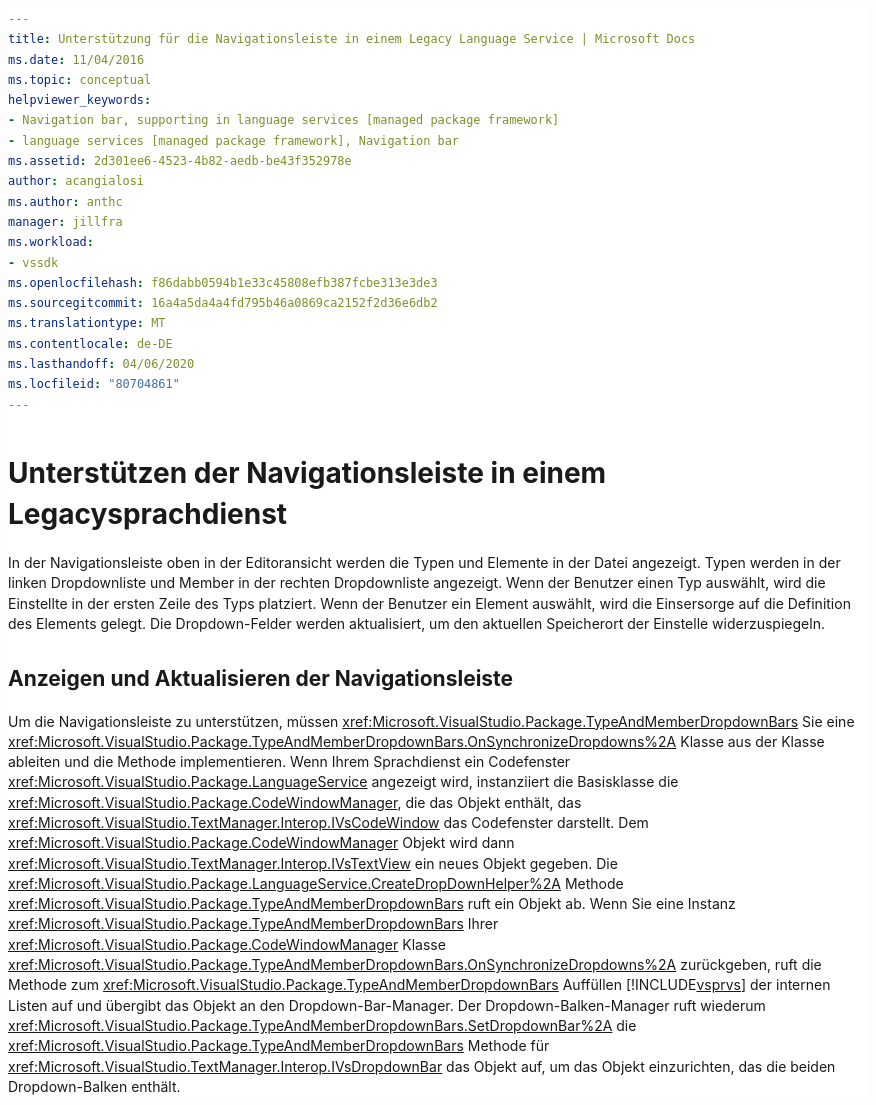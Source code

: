 ```yaml
---
title: Unterstützung für die Navigationsleiste in einem Legacy Language Service | Microsoft Docs
ms.date: 11/04/2016
ms.topic: conceptual
helpviewer_keywords:
- Navigation bar, supporting in language services [managed package framework]
- language services [managed package framework], Navigation bar
ms.assetid: 2d301ee6-4523-4b82-aedb-be43f352978e
author: acangialosi
ms.author: anthc
manager: jillfra
ms.workload:
- vssdk
ms.openlocfilehash: f86dabb0594b1e33c45808efb387fcbe313e3de3
ms.sourcegitcommit: 16a4a5da4a4fd795b46a0869ca2152f2d36e6db2
ms.translationtype: MT
ms.contentlocale: de-DE
ms.lasthandoff: 04/06/2020
ms.locfileid: "80704861"
---
```

# <a name="support-for-the-navigation-bar-in-a-legacy-language-service"></a>Unterstützen der Navigationsleiste in einem Legacysprachdienst
In der Navigationsleiste oben in der Editoransicht werden die Typen und Elemente in der Datei angezeigt. Typen werden in der linken Dropdownliste und Member in der rechten Dropdownliste angezeigt. Wenn der Benutzer einen Typ auswählt, wird die Einstellte in der ersten Zeile des Typs platziert. Wenn der Benutzer ein Element auswählt, wird die Einsersorge auf die Definition des Elements gelegt. Die Dropdown-Felder werden aktualisiert, um den aktuellen Speicherort der Einstelle widerzuspiegeln.

## <a name="displaying-and-updating-the-navigation-bar"></a>Anzeigen und Aktualisieren der Navigationsleiste
 Um die Navigationsleiste zu unterstützen, müssen <xref:Microsoft.VisualStudio.Package.TypeAndMemberDropdownBars> Sie eine <xref:Microsoft.VisualStudio.Package.TypeAndMemberDropdownBars.OnSynchronizeDropdowns%2A> Klasse aus der Klasse ableiten und die Methode implementieren. Wenn Ihrem Sprachdienst ein Codefenster <xref:Microsoft.VisualStudio.Package.LanguageService> angezeigt wird, instanziiert die Basisklasse die <xref:Microsoft.VisualStudio.Package.CodeWindowManager>, die das Objekt enthält, das <xref:Microsoft.VisualStudio.TextManager.Interop.IVsCodeWindow> das Codefenster darstellt. Dem <xref:Microsoft.VisualStudio.Package.CodeWindowManager> Objekt wird dann <xref:Microsoft.VisualStudio.TextManager.Interop.IVsTextView> ein neues Objekt gegeben. Die <xref:Microsoft.VisualStudio.Package.LanguageService.CreateDropDownHelper%2A> Methode <xref:Microsoft.VisualStudio.Package.TypeAndMemberDropdownBars> ruft ein Objekt ab. Wenn Sie eine Instanz <xref:Microsoft.VisualStudio.Package.TypeAndMemberDropdownBars> Ihrer <xref:Microsoft.VisualStudio.Package.CodeWindowManager> Klasse <xref:Microsoft.VisualStudio.Package.TypeAndMemberDropdownBars.OnSynchronizeDropdowns%2A> zurückgeben, ruft die Methode zum <xref:Microsoft.VisualStudio.Package.TypeAndMemberDropdownBars> Auffüllen [!INCLUDE[vsprvs](../../code-quality/includes/vsprvs_md.md)] der internen Listen auf und übergibt das Objekt an den Dropdown-Bar-Manager. Der Dropdown-Balken-Manager ruft wiederum <xref:Microsoft.VisualStudio.Package.TypeAndMemberDropdownBars.SetDropdownBar%2A> die <xref:Microsoft.VisualStudio.Package.TypeAndMemberDropdownBars> Methode für <xref:Microsoft.VisualStudio.TextManager.Interop.IVsDropdownBar> das Objekt auf, um das Objekt einzurichten, das die beiden Dropdown-Balken enthält.
